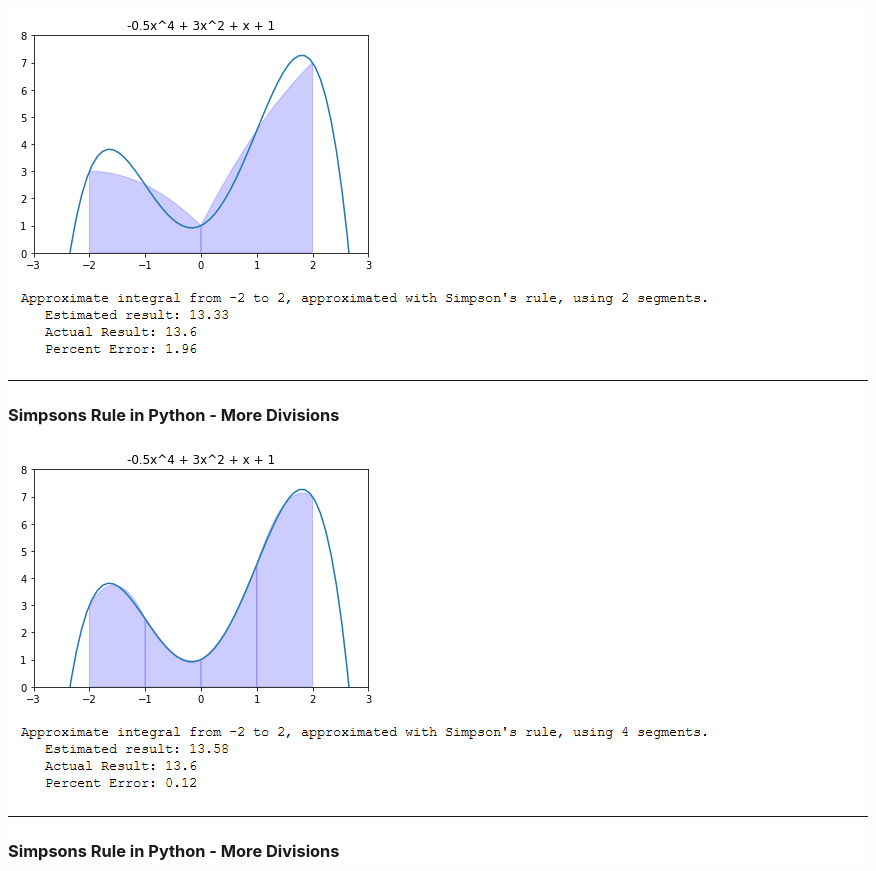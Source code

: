 ![](simpson-python-2.png)

---
### Simpsons Rule in Python - More Divisions
![](simpson-python-3.png)

---
### Simpsons Rule in Python - More Divisions